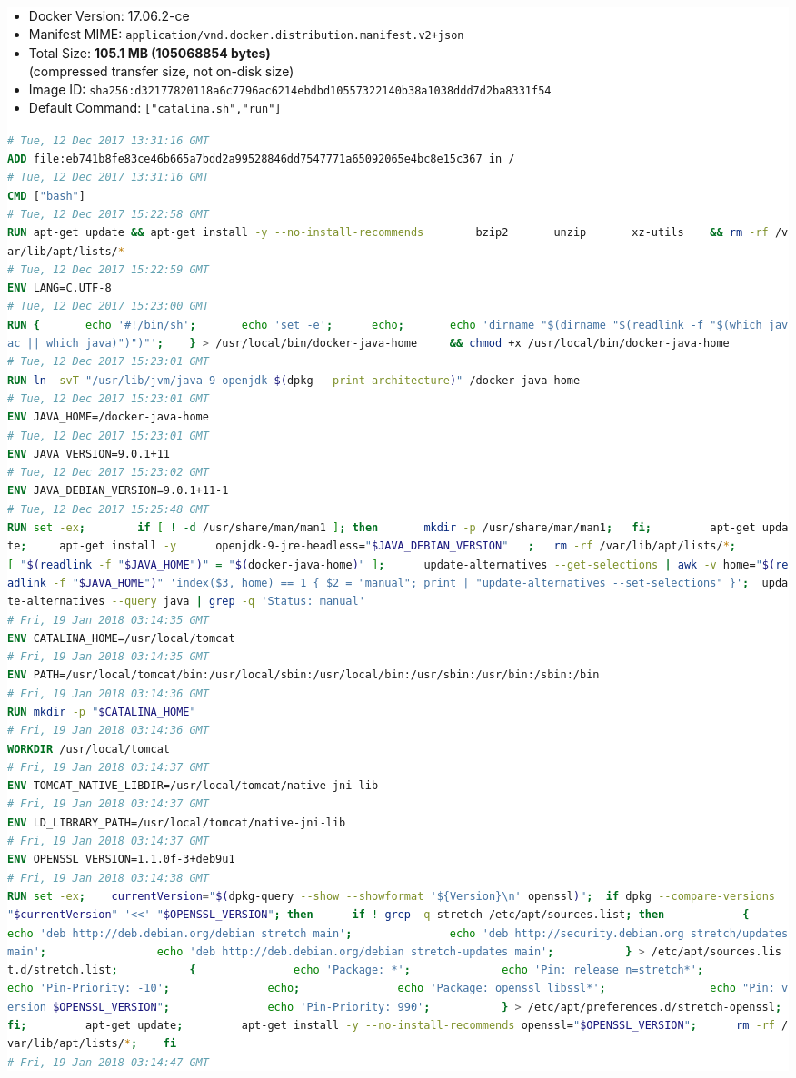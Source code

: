 -	Docker Version: 17.06.2-ce
-	Manifest MIME: `application/vnd.docker.distribution.manifest.v2+json`
-	Total Size: **105.1 MB (105068854 bytes)**  
	(compressed transfer size, not on-disk size)
-	Image ID: `sha256:d32177820118a6c7796ac6214ebdbd10557322140b38a1038ddd7d2ba8331f54`
-	Default Command: `["catalina.sh","run"]`

```dockerfile
# Tue, 12 Dec 2017 13:31:16 GMT
ADD file:eb741b8fe83ce46b665a7bdd2a99528846dd7547771a65092065e4bc8e15c367 in / 
# Tue, 12 Dec 2017 13:31:16 GMT
CMD ["bash"]
# Tue, 12 Dec 2017 15:22:58 GMT
RUN apt-get update && apt-get install -y --no-install-recommends 		bzip2 		unzip 		xz-utils 	&& rm -rf /var/lib/apt/lists/*
# Tue, 12 Dec 2017 15:22:59 GMT
ENV LANG=C.UTF-8
# Tue, 12 Dec 2017 15:23:00 GMT
RUN { 		echo '#!/bin/sh'; 		echo 'set -e'; 		echo; 		echo 'dirname "$(dirname "$(readlink -f "$(which javac || which java)")")"'; 	} > /usr/local/bin/docker-java-home 	&& chmod +x /usr/local/bin/docker-java-home
# Tue, 12 Dec 2017 15:23:01 GMT
RUN ln -svT "/usr/lib/jvm/java-9-openjdk-$(dpkg --print-architecture)" /docker-java-home
# Tue, 12 Dec 2017 15:23:01 GMT
ENV JAVA_HOME=/docker-java-home
# Tue, 12 Dec 2017 15:23:01 GMT
ENV JAVA_VERSION=9.0.1+11
# Tue, 12 Dec 2017 15:23:02 GMT
ENV JAVA_DEBIAN_VERSION=9.0.1+11-1
# Tue, 12 Dec 2017 15:25:48 GMT
RUN set -ex; 		if [ ! -d /usr/share/man/man1 ]; then 		mkdir -p /usr/share/man/man1; 	fi; 		apt-get update; 	apt-get install -y 		openjdk-9-jre-headless="$JAVA_DEBIAN_VERSION" 	; 	rm -rf /var/lib/apt/lists/*; 		[ "$(readlink -f "$JAVA_HOME")" = "$(docker-java-home)" ]; 		update-alternatives --get-selections | awk -v home="$(readlink -f "$JAVA_HOME")" 'index($3, home) == 1 { $2 = "manual"; print | "update-alternatives --set-selections" }'; 	update-alternatives --query java | grep -q 'Status: manual'
# Fri, 19 Jan 2018 03:14:35 GMT
ENV CATALINA_HOME=/usr/local/tomcat
# Fri, 19 Jan 2018 03:14:35 GMT
ENV PATH=/usr/local/tomcat/bin:/usr/local/sbin:/usr/local/bin:/usr/sbin:/usr/bin:/sbin:/bin
# Fri, 19 Jan 2018 03:14:36 GMT
RUN mkdir -p "$CATALINA_HOME"
# Fri, 19 Jan 2018 03:14:36 GMT
WORKDIR /usr/local/tomcat
# Fri, 19 Jan 2018 03:14:37 GMT
ENV TOMCAT_NATIVE_LIBDIR=/usr/local/tomcat/native-jni-lib
# Fri, 19 Jan 2018 03:14:37 GMT
ENV LD_LIBRARY_PATH=/usr/local/tomcat/native-jni-lib
# Fri, 19 Jan 2018 03:14:37 GMT
ENV OPENSSL_VERSION=1.1.0f-3+deb9u1
# Fri, 19 Jan 2018 03:14:38 GMT
RUN set -ex; 	currentVersion="$(dpkg-query --show --showformat '${Version}\n' openssl)"; 	if dpkg --compare-versions "$currentVersion" '<<' "$OPENSSL_VERSION"; then 		if ! grep -q stretch /etc/apt/sources.list; then 			{ 				echo 'deb http://deb.debian.org/debian stretch main'; 				echo 'deb http://security.debian.org stretch/updates main'; 				echo 'deb http://deb.debian.org/debian stretch-updates main'; 			} > /etc/apt/sources.list.d/stretch.list; 			{ 				echo 'Package: *'; 				echo 'Pin: release n=stretch*'; 				echo 'Pin-Priority: -10'; 				echo; 				echo 'Package: openssl libssl*'; 				echo "Pin: version $OPENSSL_VERSION"; 				echo 'Pin-Priority: 990'; 			} > /etc/apt/preferences.d/stretch-openssl; 		fi; 		apt-get update; 		apt-get install -y --no-install-recommends openssl="$OPENSSL_VERSION"; 		rm -rf /var/lib/apt/lists/*; 	fi
# Fri, 19 Jan 2018 03:14:47 GMT
```